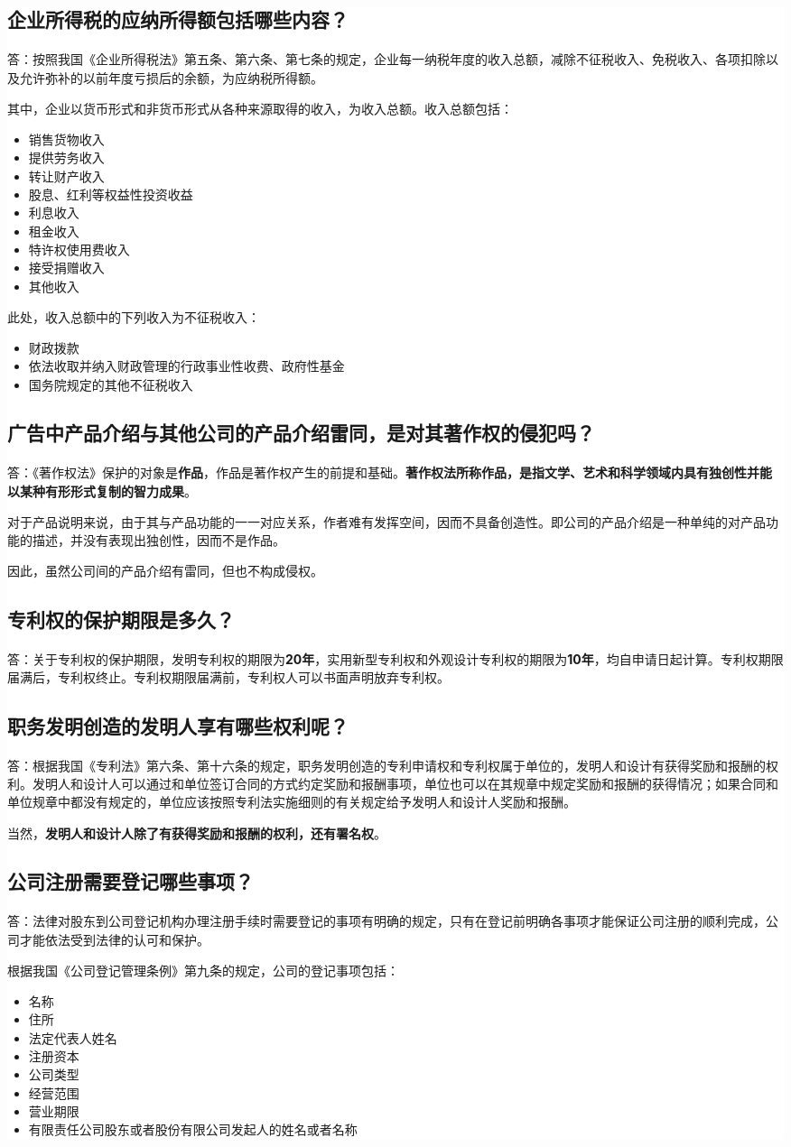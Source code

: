 ## 企业所得税的应纳所得额包括哪些内容？

答：按照我国《企业所得税法》第五条、第六条、第七条的规定，企业每一纳税年度的收入总额，减除不征税收入、免税收入、各项扣除以及允许弥补的以前年度亏损后的余额，为应纳税所得额。

其中，企业以货币形式和非货币形式从各种来源取得的收入，为收入总额。收入总额包括：

- 销售货物收入
- 提供劳务收入
- 转让财产收入
- 股息、红利等权益性投资收益
- 利息收入
- 租金收入
- 特许权使用费收入
- 接受捐赠收入
- 其他收入

此处，收入总额中的下列收入为不征税收入：

- 财政拨款
- 依法收取并纳入财政管理的行政事业性收费、政府性基金
- 国务院规定的其他不征税收入

## 广告中产品介绍与其他公司的产品介绍雷同，是对其著作权的侵犯吗？

答：《著作权法》保护的对象是**作品**，作品是著作权产生的前提和基础。**著作权法所称作品，是指文学、艺术和科学领域内具有独创性并能以某种有形形式复制的智力成果**。

对于产品说明来说，由于其与产品功能的一一对应关系，作者难有发挥空间，因而不具备创造性。即公司的产品介绍是一种单纯的对产品功能的描述，并没有表现出独创性，因而不是作品。

因此，虽然公司间的产品介绍有雷同，但也不构成侵权。

## 专利权的保护期限是多久？

答：关于专利权的保护期限，发明专利权的期限为**20年**，实用新型专利权和外观设计专利权的期限为**10年**，均自申请日起计算。专利权期限届满后，专利权终止。专利权期限届满前，专利权人可以书面声明放弃专利权。

## 职务发明创造的发明人享有哪些权利呢？

答：根据我国《专利法》第六条、第十六条的规定，职务发明创造的专利申请权和专利权属于单位的，发明人和设计有获得奖励和报酬的权利。发明人和设计人可以通过和单位签订合同的方式约定奖励和报酬事项，单位也可以在其规章中规定奖励和报酬的获得情况；如果合同和单位规章中都没有规定的，单位应该按照专利法实施细则的有关规定给予发明人和设计人奖励和报酬。

当然，**发明人和设计人除了有获得奖励和报酬的权利，还有署名权**。

## 公司注册需要登记哪些事项？

答：法律对股东到公司登记机构办理注册手续时需要登记的事项有明确的规定，只有在登记前明确各事项才能保证公司注册的顺利完成，公司才能依法受到法律的认可和保护。

根据我国《公司登记管理条例》第九条的规定，公司的登记事项包括：

- 名称
- 住所
- 法定代表人姓名
- 注册资本
- 公司类型
- 经营范围
- 营业期限
- 有限责任公司股东或者股份有限公司发起人的姓名或者名称
